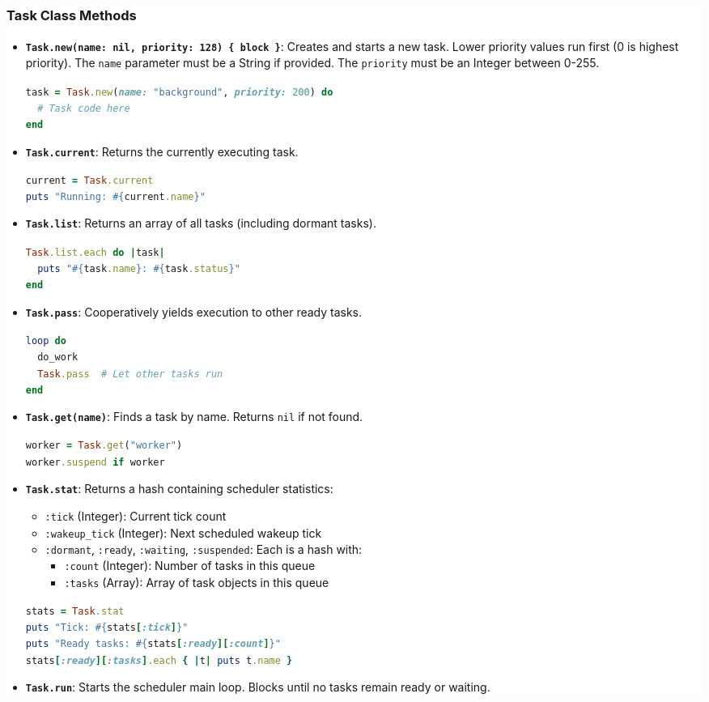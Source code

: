 
### Task Class Methods

- **`Task.new(name: nil, priority: 128) { block }`**: Creates and starts a new task. Lower priority values run first (0 is highest priority). The `name` parameter must be a String if provided. The `priority` must be an Integer between 0-255.

  ```ruby
  task = Task.new(name: "background", priority: 200) do
    # Task code here
  end
  ```

- **`Task.current`**: Returns the currently executing task.

  ```ruby
  current = Task.current
  puts "Running: #{current.name}"
  ```

- **`Task.list`**: Returns an array of all tasks (including dormant tasks).

  ```ruby
  Task.list.each do |task|
    puts "#{task.name}: #{task.status}"
  end
  ```

- **`Task.pass`**: Cooperatively yields execution to other ready tasks.

  ```ruby
  loop do
    do_work
    Task.pass  # Let other tasks run
  end
  ```

- **`Task.get(name)`**: Finds a task by name. Returns `nil` if not found.

  ```ruby
  worker = Task.get("worker")
  worker.suspend if worker
  ```

- **`Task.stat`**: Returns a hash containing scheduler statistics:
  - `:tick` (Integer): Current tick count
  - `:wakeup_tick` (Integer): Next scheduled wakeup tick
  - `:dormant`, `:ready`, `:waiting`, `:suspended`: Each is a hash with:
    - `:count` (Integer): Number of tasks in this queue
    - `:tasks` (Array): Array of task objects in this queue

  ```ruby
  stats = Task.stat
  puts "Tick: #{stats[:tick]}"
  puts "Ready tasks: #{stats[:ready][:count]}"
  stats[:ready][:tasks].each { |t| puts t.name }
  ```

- **`Task.run`**: Starts the scheduler main loop. Blocks until no tasks remain ready or waiting.
